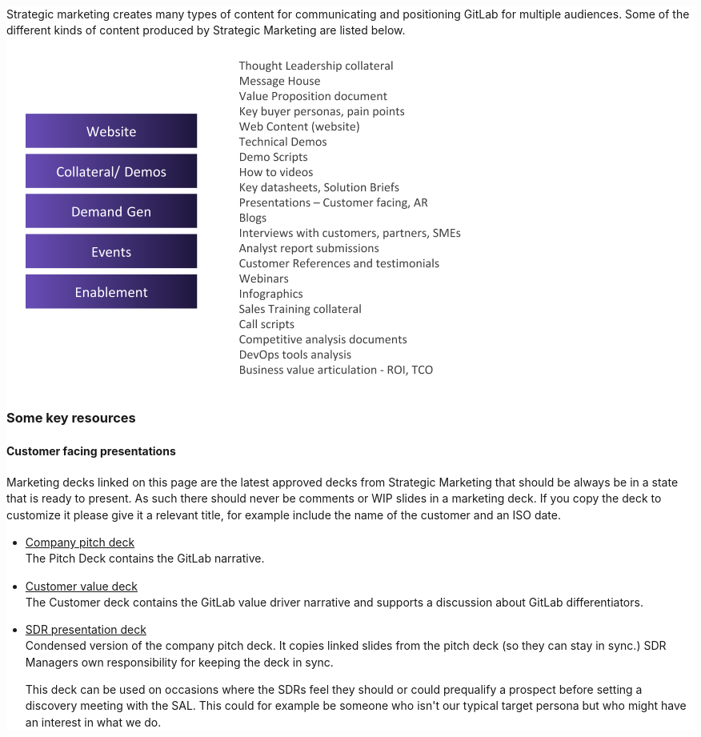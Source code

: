   Strategic marketing creates many types of content for communicating and positioning GitLab for multiple audiences.  Some of the different kinds of content produced by Strategic Marketing are listed below.

  ![Strategic marketing functions](/handbook/marketing/product-marketing/images/PMMOutput.png)

### Some key resources

#### Customer facing presentations

  Marketing decks linked on this page are the latest approved decks from Strategic Marketing that should be always be in a state that is ready to present. As such there should never be comments or WIP slides in a marketing deck. If you copy the deck to customize it please give it a relevant title, for example include the name of the customer and an ISO date.

  - [Company pitch deck](https://docs.google.com/presentation/d/1dVPaGc-TnbUQ2IR7TV0w0ujCrCXymKP4vLf6_FDTgVg/)  
    The Pitch Deck contains the GitLab narrative.

  - [Customer value deck](https://docs.google.com/presentation/d/1SHSmrEs0vE08iqse9ZhEfOQF1UWiAfpWodIE6_fFFLg/edit?usp=sharing)  
      The Customer deck contains the GitLab value driver narrative and supports a discussion about GitLab differentiators.

  - [SDR presentation deck](https://docs.google.com/presentation/d/1679lQ7AG6zBjQ1dnb6Fwj5EqScI3rvaheIUZu1iV7OY/edit#slide=id.g42cc3032dd_1_1903)    
    Condensed version of the company pitch deck. It copies linked slides from the pitch deck (so they can stay in sync.) SDR Managers own responsibility for keeping the deck in sync.  

    This deck can be used on occasions where the SDRs feel they should or could prequalify a prospect before setting a discovery meeting with the SAL. This could for example be someone who isn't our typical target persona but who might have an interest in what we do.  

